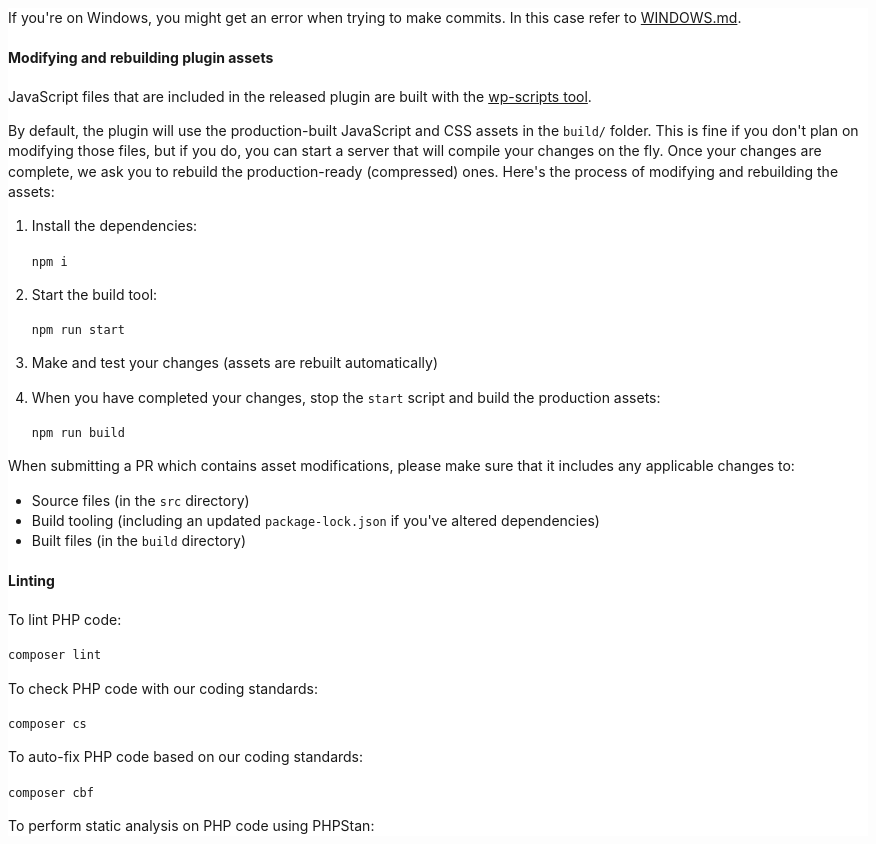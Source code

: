 If you're on Windows, you might get an error when trying to make commits. In this case refer to [WINDOWS.md](WINDOWS.md).

#### Modifying and rebuilding plugin assets

JavaScript files that are included in the released plugin are built with the [wp-scripts tool](https://developer.wordpress.org/block-editor/reference-guides/packages/packages-scripts/).

By default, the plugin will use the production-built JavaScript and CSS assets in the `build/` folder. This is fine if you don't plan on modifying those files, but if you do, you can start a server that will compile your changes on the fly. Once your changes are complete, we ask you to rebuild the production-ready (compressed) ones. Here's the process of modifying and rebuilding the assets:

1. Install the dependencies:

	```
	npm i
	```

2. Start the build tool:

	```
	npm run start
	```

3. Make and test your changes (assets are rebuilt automatically)
4. When you have completed your changes, stop the `start` script and build the production assets:

	```
	npm run build
	```

When submitting a PR which contains asset modifications, please make sure that it includes any applicable changes to:
- Source files (in the `src` directory)
- Build tooling (including an updated `package-lock.json` if you've altered dependencies)
- Built files (in the `build` directory)

#### Linting

To lint PHP code:

```
composer lint
```

To check PHP code with our coding standards:

```
composer cs
```

To auto-fix PHP code based on our coding standards:

```
composer cbf
```

To perform static analysis on PHP code using PHPStan:
